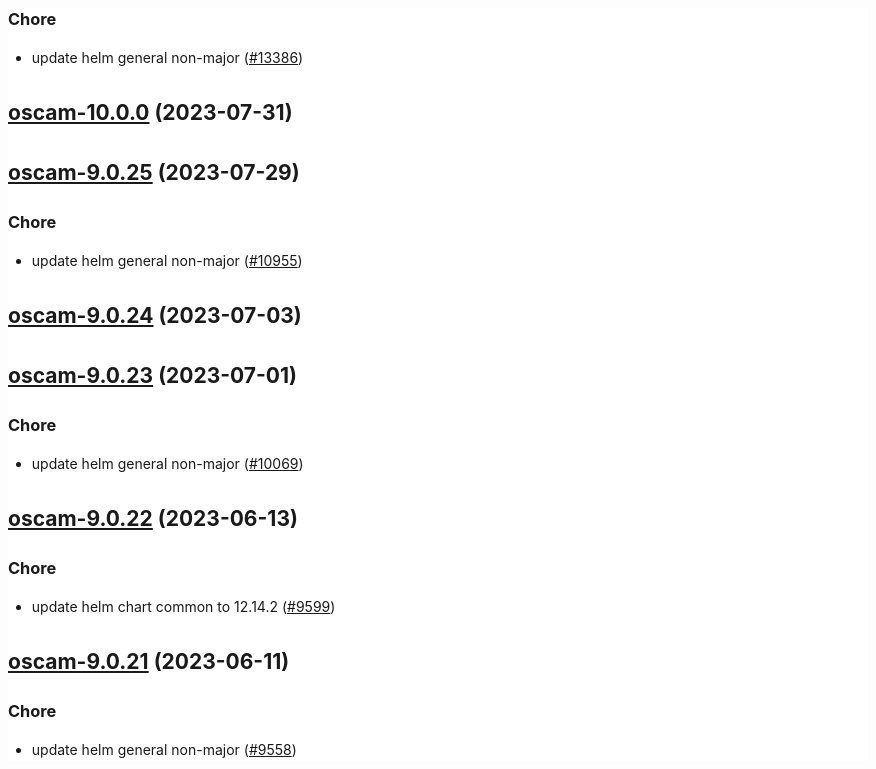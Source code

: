 ### Chore

- update helm general non-major ([#13386](https://github.com/truecharts/charts/issues/13386))
  
  



## [oscam-10.0.0](https://github.com/truecharts/charts/compare/oscam-9.0.25...oscam-10.0.0) (2023-07-31)




## [oscam-9.0.25](https://github.com/truecharts/charts/compare/oscam-9.0.24...oscam-9.0.25) (2023-07-29)

### Chore

- update helm general non-major ([#10955](https://github.com/truecharts/charts/issues/10955))
  
  


## [oscam-9.0.24](https://github.com/truecharts/charts/compare/oscam-9.0.23...oscam-9.0.24) (2023-07-03)




## [oscam-9.0.23](https://github.com/truecharts/charts/compare/oscam-9.0.22...oscam-9.0.23) (2023-07-01)

### Chore

- update helm general non-major ([#10069](https://github.com/truecharts/charts/issues/10069))
  
  


## [oscam-9.0.22](https://github.com/truecharts/charts/compare/oscam-9.0.21...oscam-9.0.22) (2023-06-13)

### Chore

- update helm chart common to 12.14.2 ([#9599](https://github.com/truecharts/charts/issues/9599))
  
  


## [oscam-9.0.21](https://github.com/truecharts/charts/compare/oscam-9.0.20...oscam-9.0.21) (2023-06-11)

### Chore

- update helm general non-major ([#9558](https://github.com/truecharts/charts/issues/9558))
  